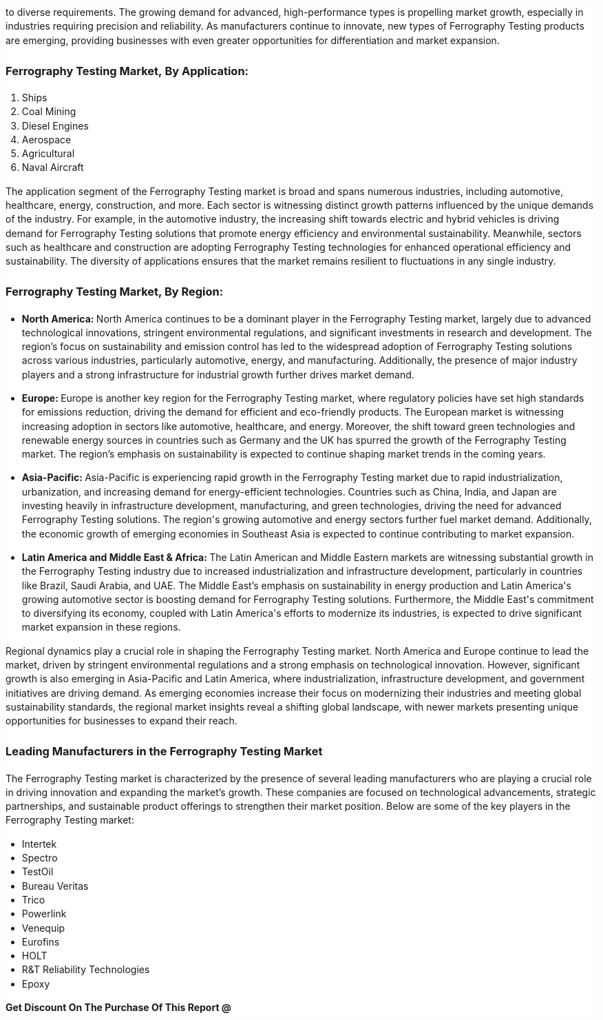 to diverse requirements. The growing demand for advanced, high-performance types is propelling market growth, especially in industries requiring precision and reliability. As manufacturers continue to innovate, new types of Ferrography Testing products are emerging, providing businesses with even greater opportunities for differentiation and market expansion.</p><h3>Ferrography Testing Market,&nbsp;By Application:</h3><ol><li>Ships<li> Coal Mining<li> Diesel Engines<li> Aerospace<li> Agricultural<li> Naval Aircraft</li></ol><p>The application segment of the Ferrography Testing market is broad and spans numerous industries, including automotive, healthcare, energy, construction, and more. Each sector is witnessing distinct growth patterns influenced by the unique demands of the industry. For example, in the automotive industry, the increasing shift towards electric and hybrid vehicles is driving demand for Ferrography Testing solutions that promote energy efficiency and environmental sustainability. Meanwhile, sectors such as healthcare and construction are adopting Ferrography Testing technologies for enhanced operational efficiency and sustainability. The diversity of applications ensures that the market remains resilient to fluctuations in any single industry.</p><h3>Ferrography Testing Market, By Region:</h3><ul><li><p><strong>North America:&nbsp;</strong>North America continues to be a dominant player in the Ferrography Testing market, largely due to advanced technological innovations, stringent environmental regulations, and significant investments in research and development. The region&rsquo;s focus on sustainability and emission control has led to the widespread adoption of Ferrography Testing solutions across various industries, particularly automotive, energy, and manufacturing. Additionally, the presence of major industry players and a strong infrastructure for industrial growth further drives market demand.</p></li><li><p><strong><strong>Europe:&nbsp;</strong></strong>Europe is another key region for the Ferrography Testing market, where regulatory policies have set high standards for emissions reduction, driving the demand for efficient and eco-friendly products. The European market is witnessing increasing adoption in sectors like automotive, healthcare, and energy. Moreover, the shift toward green technologies and renewable energy sources in countries such as Germany and the UK has spurred the growth of the Ferrography Testing market. The region&rsquo;s emphasis on sustainability is expected to continue shaping market trends in the coming years.</p></li><li><p><strong><strong>Asia-Pacific:&nbsp;</strong></strong>Asia-Pacific is experiencing rapid growth in the Ferrography Testing market due to rapid industrialization, urbanization, and increasing demand for energy-efficient technologies. Countries such as China, India, and Japan are investing heavily in infrastructure development, manufacturing, and green technologies, driving the need for advanced Ferrography Testing solutions. The region's growing automotive and energy sectors further fuel market demand. Additionally, the economic growth of emerging economies in Southeast Asia is expected to continue contributing to market expansion.</p></li><li><p><strong><strong>Latin America and Middle East &amp; Africa:&nbsp;</strong></strong>The Latin American and Middle Eastern markets are witnessing substantial growth in the Ferrography Testing industry due to increased industrialization and infrastructure development, particularly in countries like Brazil, Saudi Arabia, and UAE. The Middle East&rsquo;s emphasis on sustainability in energy production and Latin America's growing automotive sector is boosting demand for Ferrography Testing solutions. Furthermore, the Middle East's commitment to diversifying its economy, coupled with Latin America's efforts to modernize its industries, is expected to drive significant market expansion in these regions.</p></li></ul><p>Regional dynamics play a crucial role in shaping the Ferrography Testing market. North America and Europe continue to lead the market, driven by stringent environmental regulations and a strong emphasis on technological innovation. However, significant growth is also emerging in Asia-Pacific and Latin America, where industrialization, infrastructure development, and government initiatives are driving demand. As emerging economies increase their focus on modernizing their industries and meeting global sustainability standards, the regional market insights reveal a shifting global landscape, with newer markets presenting unique opportunities for businesses to expand their reach.</p><h3><strong>Leading Manufacturers in the Ferrography Testing Market</strong></h3><p>The Ferrography Testing market is characterized by the presence of several leading manufacturers who are playing a crucial role in driving innovation and expanding the market&rsquo;s growth. These companies are focused on technological advancements, strategic partnerships, and sustainable product offerings to strengthen their market position. Below are some of the key players in the Ferrography Testing market:</p></div><div class="article-main__content" data-test-id="publishing-text-block"><ul><li><span class="">Intertek<li> Spectro<li> TestOil<li> Bureau Veritas<li> Trico<li> Powerlink<li> Venequip<li> Eurofins<li> HOLT<li> R&T Reliability Technologies<li> Epoxy</span></li></ul></div><div class="article-main__content" data-test-id="publishing-text-block"><p><span class="font-[700]"><strong>Get Discount On The Purchase Of This Report @</strong>